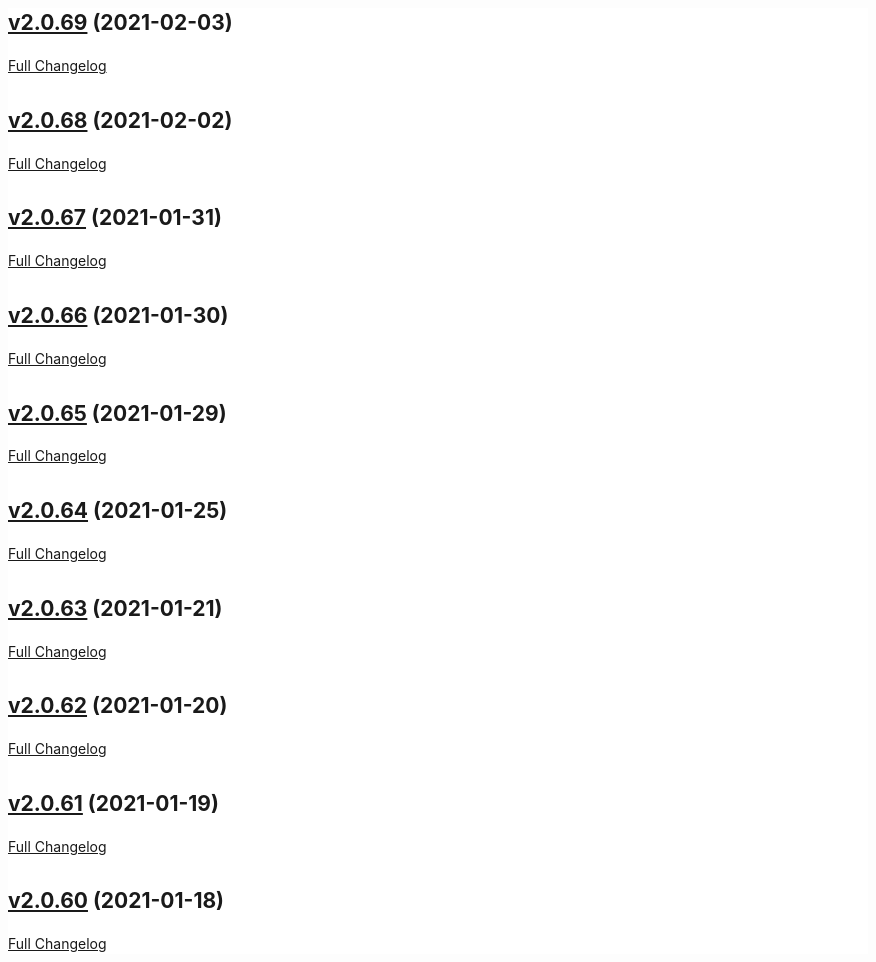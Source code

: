 ## [v2.0.69](https://github.com/microting/digital-ocean-base/tree/v2.0.69) (2021-02-03)

[Full Changelog](https://github.com/microting/digital-ocean-base/compare/v2.0.68...v2.0.69)

## [v2.0.68](https://github.com/microting/digital-ocean-base/tree/v2.0.68) (2021-02-02)

[Full Changelog](https://github.com/microting/digital-ocean-base/compare/v2.0.67...v2.0.68)

## [v2.0.67](https://github.com/microting/digital-ocean-base/tree/v2.0.67) (2021-01-31)

[Full Changelog](https://github.com/microting/digital-ocean-base/compare/v2.0.66...v2.0.67)

## [v2.0.66](https://github.com/microting/digital-ocean-base/tree/v2.0.66) (2021-01-30)

[Full Changelog](https://github.com/microting/digital-ocean-base/compare/v2.0.65...v2.0.66)

## [v2.0.65](https://github.com/microting/digital-ocean-base/tree/v2.0.65) (2021-01-29)

[Full Changelog](https://github.com/microting/digital-ocean-base/compare/v2.0.64...v2.0.65)

## [v2.0.64](https://github.com/microting/digital-ocean-base/tree/v2.0.64) (2021-01-25)

[Full Changelog](https://github.com/microting/digital-ocean-base/compare/v2.0.63...v2.0.64)

## [v2.0.63](https://github.com/microting/digital-ocean-base/tree/v2.0.63) (2021-01-21)

[Full Changelog](https://github.com/microting/digital-ocean-base/compare/v2.0.62...v2.0.63)

## [v2.0.62](https://github.com/microting/digital-ocean-base/tree/v2.0.62) (2021-01-20)

[Full Changelog](https://github.com/microting/digital-ocean-base/compare/v2.0.61...v2.0.62)

## [v2.0.61](https://github.com/microting/digital-ocean-base/tree/v2.0.61) (2021-01-19)

[Full Changelog](https://github.com/microting/digital-ocean-base/compare/v2.0.60...v2.0.61)

## [v2.0.60](https://github.com/microting/digital-ocean-base/tree/v2.0.60) (2021-01-18)

[Full Changelog](https://github.com/microting/digital-ocean-base/compare/v2.0.59...v2.0.60)
